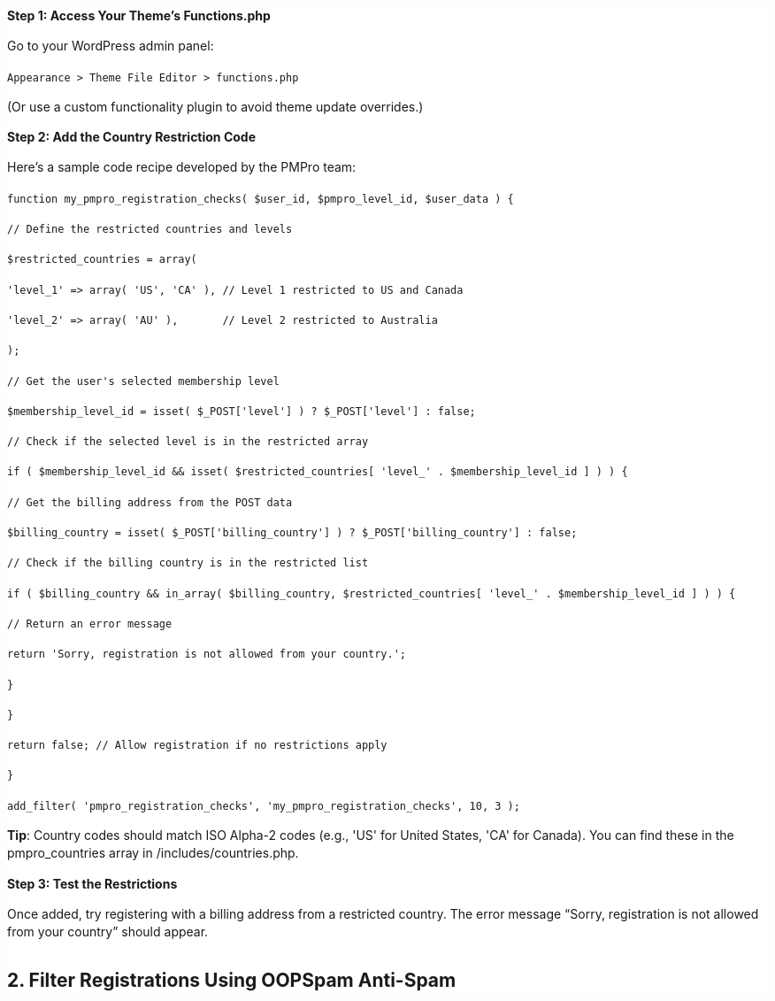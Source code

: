 **Step 1: Access Your Theme’s Functions.php**

Go to your WordPress admin panel:

`Appearance > Theme File Editor > functions.php`

(Or use a custom functionality plugin to avoid theme update overrides.)

**Step 2: Add the Country Restriction Code**

Here’s a sample code recipe developed by the PMPro team:

`function my_pmpro_registration_checks( $user_id, $pmpro_level_id, $user_data ) {`

`// Define the restricted countries and levels`

`$restricted_countries = array(`

`'level_1' => array( 'US', 'CA' ), // Level 1 restricted to US and Canada`

`'level_2' => array( 'AU' ),       // Level 2 restricted to Australia`

`);`

`// Get the user's selected membership level`

`$membership_level_id = isset( $_POST['level'] ) ? $_POST['level'] : false;`

`// Check if the selected level is in the restricted array`

`if ( $membership_level_id && isset( $restricted_countries[ 'level_' . $membership_level_id ] ) ) {`

`// Get the billing address from the POST data`

`$billing_country = isset( $_POST['billing_country'] ) ? $_POST['billing_country'] : false;`

`// Check if the billing country is in the restricted list`

`if ( $billing_country && in_array( $billing_country, $restricted_countries[ 'level_' . $membership_level_id ] ) ) {`

`// Return an error message`

`return 'Sorry, registration is not allowed from your country.';`

`}`

`}`

`return false; // Allow registration if no restrictions apply`

`}`

`add_filter( 'pmpro_registration_checks', 'my_pmpro_registration_checks', 10, 3 );`

**Tip**: Country codes should match ISO Alpha-2 codes (e.g., 'US' for United States, 'CA' for Canada). You can find these in the pmpro_countries array in /includes/countries.php.

**Step 3: Test the Restrictions**

Once added, try registering with a billing address from a restricted country. The error message “Sorry, registration is not allowed from your country” should appear.

## **2. Filter Registrations Using OOPSpam Anti-Spam**
